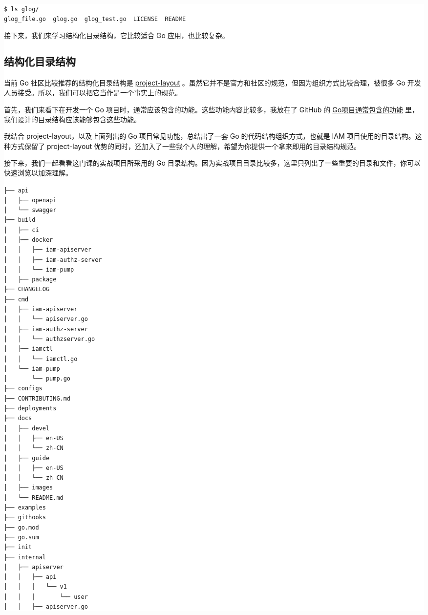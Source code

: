 ```
$ ls glog/
glog_file.go  glog.go  glog_test.go  LICENSE  README

```

接下来，我们来学习结构化目录结构，它比较适合 Go 应用，也比较复杂。

## 结构化目录结构

当前 Go 社区比较推荐的结构化目录结构是 [project-layout](https://github.com/golang-standards/project-layout) 。虽然它并不是官方和社区的规范，但因为组织方式比较合理，被很多 Go 开发人员接受。所以，我们可以把它当作是一个事实上的规范。

首先，我们来看下在开发一个 Go 项目时，通常应该包含的功能。这些功能内容比较多，我放在了 GitHub 的 [Go项目通常包含的功能](https://github.com/marmotedu/geekbang-go/blob/master/Go%E9%A1%B9%E7%9B%AE%E9%80%9A%E5%B8%B8%E5%8C%85%E5%90%AB%E7%9A%84%E5%8A%9F%E8%83%BD.md) 里，我们设计的目录结构应该能够包含这些功能。

我结合 project-layout，以及上面列出的 Go 项目常见功能，总结出了一套 Go 的代码结构组织方式，也就是 IAM 项目使用的目录结构。这种方式保留了 project-layout 优势的同时，还加入了一些我个人的理解，希望为你提供一个拿来即用的目录结构规范。

接下来，我们一起看看这门课的实战项目所采用的 Go 目录结构。因为实战项目目录比较多，这里只列出了一些重要的目录和文件，你可以快速浏览以加深理解。

```
├── api
│   ├── openapi
│   └── swagger
├── build
│   ├── ci
│   ├── docker
│   │   ├── iam-apiserver
│   │   ├── iam-authz-server
│   │   └── iam-pump
│   ├── package
├── CHANGELOG
├── cmd
│   ├── iam-apiserver
│   │   └── apiserver.go
│   ├── iam-authz-server
│   │   └── authzserver.go
│   ├── iamctl
│   │   └── iamctl.go
│   └── iam-pump
│       └── pump.go
├── configs
├── CONTRIBUTING.md
├── deployments
├── docs
│   ├── devel
│   │   ├── en-US
│   │   └── zh-CN
│   ├── guide
│   │   ├── en-US
│   │   └── zh-CN
│   ├── images
│   └── README.md
├── examples
├── githooks
├── go.mod
├── go.sum
├── init
├── internal
│   ├── apiserver
│   │   ├── api
│   │   │   └── v1
│   │   │       └── user
│   │   ├── apiserver.go
```